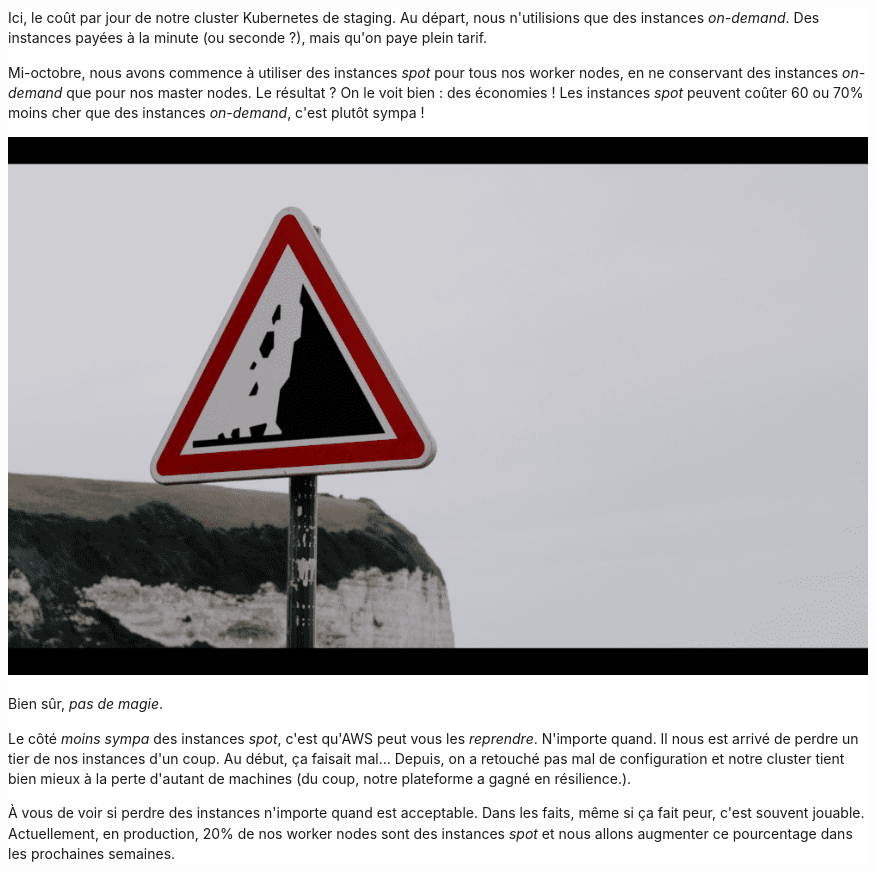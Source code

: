 Ici, le coût par jour de notre cluster Kubernetes de staging. Au départ, nous n'utilisions que des instances _on-demand_. Des instances payées à la minute (ou seconde ?), mais qu'on paye plein tarif.

Mi-octobre, nous avons commence à utiliser des instances _spot_ pour tous nos worker nodes, en ne conservant des instances _on-demand_ que pour nos master nodes. Le résultat ? On le voit bien : des économies ! Les instances _spot_ peuvent coûter 60 ou 70% moins cher que des instances _on-demand_, c'est plutôt sympa !

<span style="display: block; text-align: center;"> ![Slide n°060](./retour-experience-migration-cloud-6play-mixit-2019/slide-060.png) </span>

Bien sûr, _pas de magie_.

Le côté _moins sympa_ des instances _spot_, c'est qu'AWS peut vous les _reprendre_. N'importe quand. Il nous est arrivé de perdre un tier de nos instances d'un coup. Au début, ça faisait mal… Depuis, on a retouché pas mal de configuration et notre cluster tient bien mieux à la perte d'autant de machines (du coup, notre plateforme a gagné en résilience.).

À vous de voir si perdre des instances n'importe quand est acceptable. Dans les faits, même si ça fait peur, c'est souvent jouable. Actuellement, en production, 20% de nos worker nodes sont des instances _spot_ et nous allons augmenter ce pourcentage dans les prochaines semaines.
